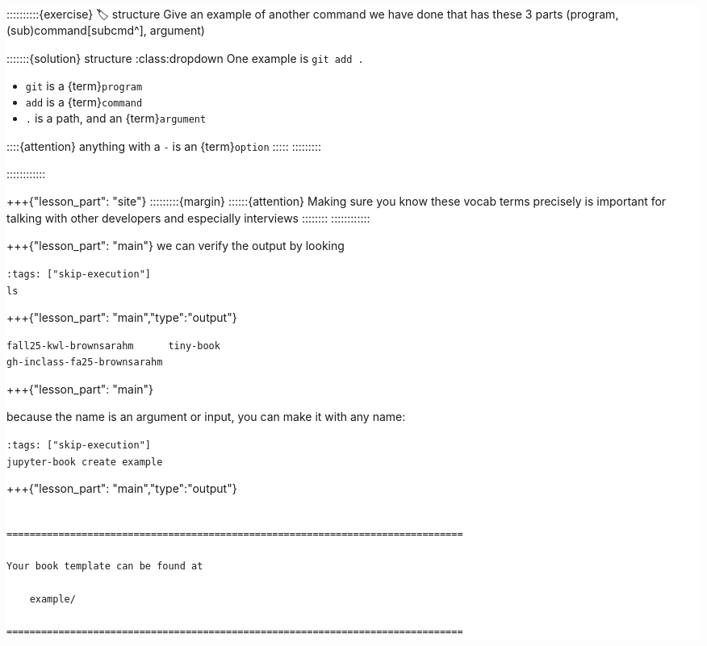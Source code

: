::::::::::{exercise} 
:label: structure
Give an example of another command we have done that has these 3 parts (program, (sub)command[subcmd^], argument)

:::::::{solution} structure
:class:dropdown
One example is `git add .`

- `git` is a {term}`program`
- `add` is a {term}`command`
- `.` is a path, and an {term}`argument`

::::{attention}
anything with a `-` is an {term}`option`
:::::
:::::::::

::::::::::::


+++{"lesson_part": "site"}
:::::::::{margin}
::::::{attention}
Making sure you know these vocab terms precisely is important for talking with other developers and especially interviews
::::::::
::::::::::::




+++{"lesson_part": "main"}
we can verify the output by looking 

```{code-cell} bash
:tags: ["skip-execution"]
ls
```

+++{"lesson_part": "main","type":"output"}

```{code-block} console
fall25-kwl-brownsarahm		tiny-book
gh-inclass-fa25-brownsarahm
```

+++{"lesson_part": "main"}

because the name is an argument or input, you can make it with any name: 

```{code-cell} bash
:tags: ["skip-execution"]
jupyter-book create example
```

+++{"lesson_part": "main","type":"output"}

```{code-block} console

===============================================================================

Your book template can be found at

    example/

===============================================================================

```


[^subcmd]: sometimes commands within a program are called subcommands 